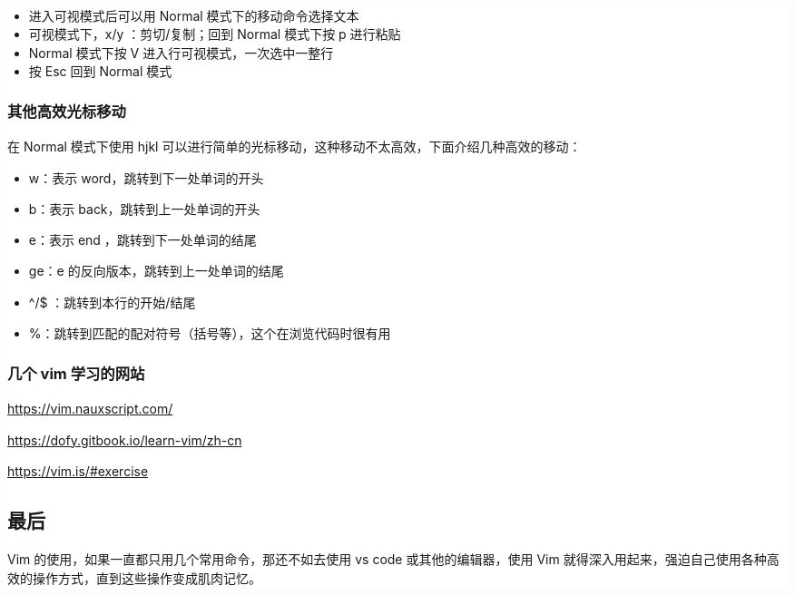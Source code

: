 * 进入可视模式后可以用 Normal 模式下的移动命令选择文本
* 可视模式下，x/y ：剪切/复制；回到 Normal 模式下按 p 进行粘贴
* Normal 模式下按 V 进入行可视模式，一次选中一整行
* 按 Esc 回到 Normal 模式

### 其他高效光标移动

在 Normal 模式下使用 hjkl 可以进行简单的光标移动，这种移动不太高效，下面介绍几种高效的移动：

* w：表示 word，跳转到下一处单词的开头
* b：表示 back，跳转到上一处单词的开头
* e：表示 end ，跳转到下一处单词的结尾
* ge：e 的反向版本，跳转到上一处单词的结尾

* ^/$ ：跳转到本行的开始/结尾
* %：跳转到匹配的配对符号（括号等），这个在浏览代码时很有用

### 几个 vim 学习的网站

https://vim.nauxscript.com/

https://dofy.gitbook.io/learn-vim/zh-cn

https://vim.is/#exercise

## 最后

Vim 的使用，如果一直都只用几个常用命令，那还不如去使用 vs code 或其他的编辑器，使用 Vim 就得深入用起来，强迫自己使用各种高效的操作方式，直到这些操作变成肌肉记忆。


